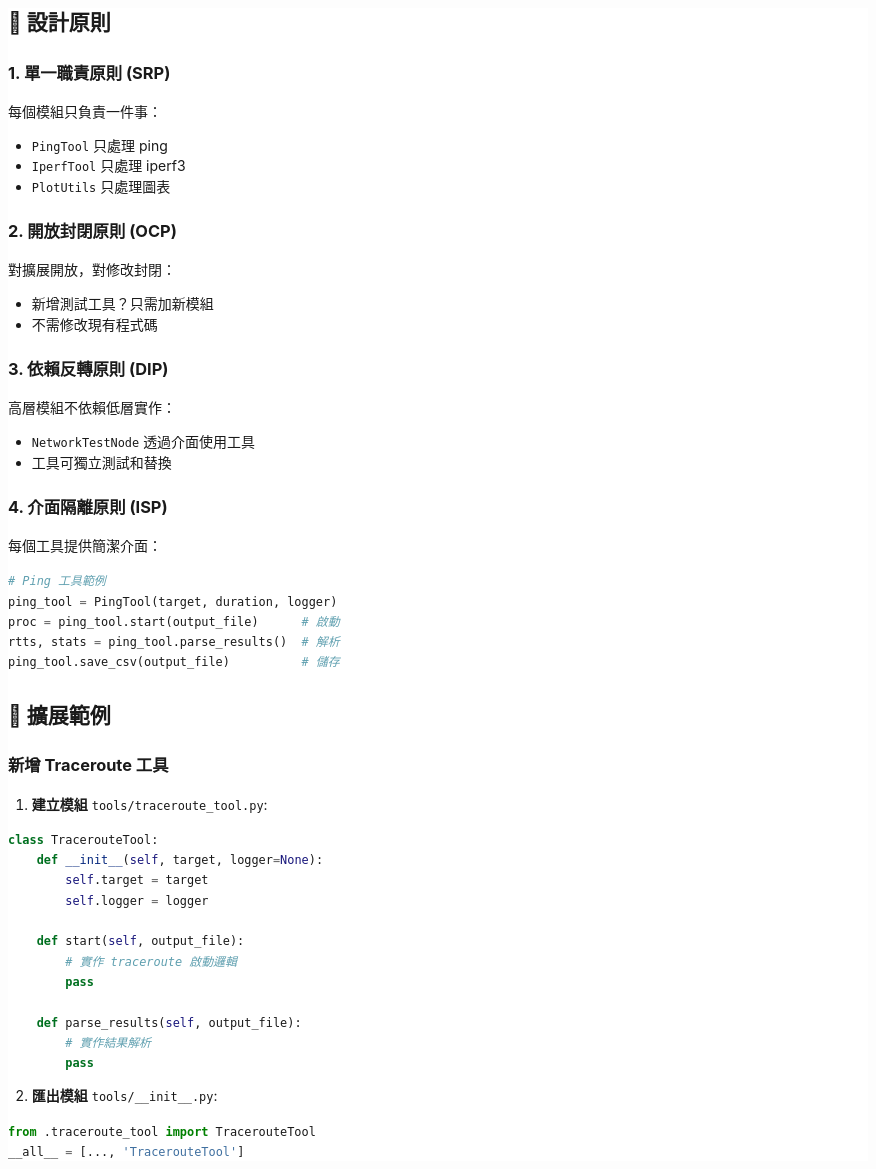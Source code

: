 ## 🎨 設計原則

### 1. 單一職責原則 (SRP)
每個模組只負責一件事：
- `PingTool` 只處理 ping
- `IperfTool` 只處理 iperf3
- `PlotUtils` 只處理圖表

### 2. 開放封閉原則 (OCP)
對擴展開放，對修改封閉：
- 新增測試工具？只需加新模組
- 不需修改現有程式碼

### 3. 依賴反轉原則 (DIP)
高層模組不依賴低層實作：
- `NetworkTestNode` 透過介面使用工具
- 工具可獨立測試和替換

### 4. 介面隔離原則 (ISP)
每個工具提供簡潔介面：
```python
# Ping 工具範例
ping_tool = PingTool(target, duration, logger)
proc = ping_tool.start(output_file)      # 啟動
rtts, stats = ping_tool.parse_results()  # 解析
ping_tool.save_csv(output_file)          # 儲存
```

## 🔌 擴展範例

### 新增 Traceroute 工具

1. **建立模組** `tools/traceroute_tool.py`:
```python
class TracerouteTool:
    def __init__(self, target, logger=None):
        self.target = target
        self.logger = logger
    
    def start(self, output_file):
        # 實作 traceroute 啟動邏輯
        pass
    
    def parse_results(self, output_file):
        # 實作結果解析
        pass
```

2. **匯出模組** `tools/__init__.py`:
```python
from .traceroute_tool import TracerouteTool
__all__ = [..., 'TracerouteTool']
```
